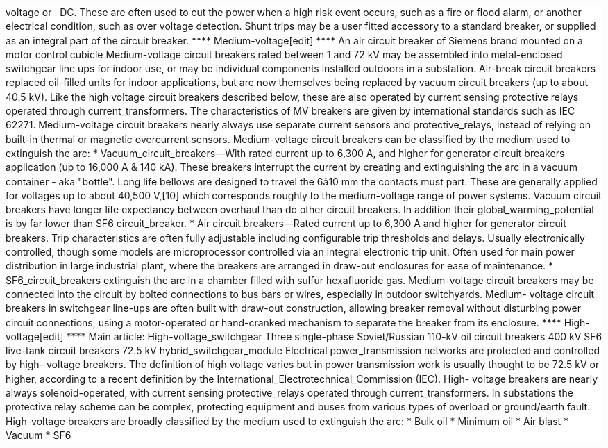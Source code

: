 voltage or   DC. These are often used to cut the power when a high risk event
occurs, such as a fire or flood alarm, or another electrical condition, such as
over voltage detection. Shunt trips may be a user fitted accessory to a
standard breaker, or supplied as an integral part of the circuit breaker.
**** Medium-voltage[edit] ****
An air circuit breaker of Siemens brand mounted on a motor control cubicle
Medium-voltage circuit breakers rated between 1 and 72 kV may be assembled into
metal-enclosed switchgear line ups for indoor use, or may be individual
components installed outdoors in a substation. Air-break circuit breakers
replaced oil-filled units for indoor applications, but are now themselves being
replaced by vacuum circuit breakers (up to about 40.5 kV). Like the high
voltage circuit breakers described below, these are also operated by current
sensing protective relays operated through current_transformers. The
characteristics of MV breakers are given by international standards such as IEC
62271. Medium-voltage circuit breakers nearly always use separate current
sensors and protective_relays, instead of relying on built-in thermal or
magnetic overcurrent sensors.
Medium-voltage circuit breakers can be classified by the medium used to
extinguish the arc:
    * Vacuum_circuit_breakers—With rated current up to 6,300 A, and higher for
      generator circuit breakers application (up to 16,000 A & 140 kA). These
      breakers interrupt the current by creating and extinguishing the arc in a
      vacuum container - aka "bottle". Long life bellows are designed to travel
      the 6â10 mm the contacts must part. These are generally applied for
      voltages up to about 40,500 V,[10] which corresponds roughly to the
      medium-voltage range of power systems. Vacuum circuit breakers have
      longer life expectancy between overhaul than do other circuit breakers.
      In addition their global_warming_potential is by far lower than SF6
      circuit_breaker.
    * Air circuit breakers—Rated current up to 6,300 A and higher for generator
      circuit breakers. Trip characteristics are often fully adjustable
      including configurable trip thresholds and delays. Usually electronically
      controlled, though some models are microprocessor controlled via an
      integral electronic trip unit. Often used for main power distribution in
      large industrial plant, where the breakers are arranged in draw-out
      enclosures for ease of maintenance.
    * SF6_circuit_breakers extinguish the arc in a chamber filled with sulfur
      hexafluoride gas.
Medium-voltage circuit breakers may be connected into the circuit by bolted
connections to bus bars or wires, especially in outdoor switchyards. Medium-
voltage circuit breakers in switchgear line-ups are often built with draw-out
construction, allowing breaker removal without disturbing power circuit
connections, using a motor-operated or hand-cranked mechanism to separate the
breaker from its enclosure.
**** High-voltage[edit] ****
Main article: High-voltage_switchgear
Three single-phase Soviet/Russian 110-kV oil circuit breakers
400 kV SF6 live-tank circuit breakers
72.5 kV hybrid_switchgear_module
Electrical power_transmission networks are protected and controlled by high-
voltage breakers. The definition of high voltage varies but in power
transmission work is usually thought to be 72.5 kV or higher, according to a
recent definition by the International_Electrotechnical_Commission (IEC). High-
voltage breakers are nearly always solenoid-operated, with current sensing
protective_relays operated through current_transformers. In substations the
protective relay scheme can be complex, protecting equipment and buses from
various types of overload or ground/earth fault.
High-voltage breakers are broadly classified by the medium used to extinguish
the arc:
    * Bulk oil
    * Minimum oil
    * Air blast
    * Vacuum
    * SF6